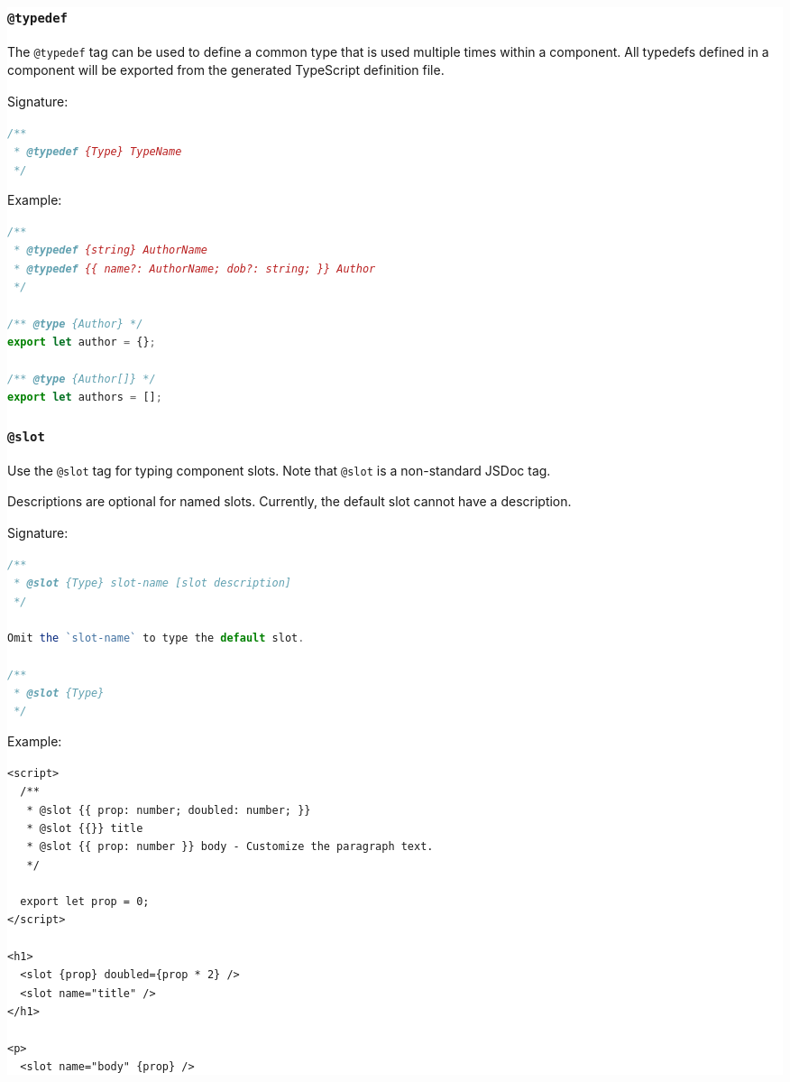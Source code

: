 ### `@typedef`

The `@typedef` tag can be used to define a common type that is used multiple times within a component. All typedefs defined in a component will be exported from the generated TypeScript definition file.

Signature:

```js
/**
 * @typedef {Type} TypeName
 */
```

Example:

```js
/**
 * @typedef {string} AuthorName
 * @typedef {{ name?: AuthorName; dob?: string; }} Author
 */

/** @type {Author} */
export let author = {};

/** @type {Author[]} */
export let authors = [];
```

### `@slot`

Use the `@slot` tag for typing component slots. Note that `@slot` is a non-standard JSDoc tag.

Descriptions are optional for named slots. Currently, the default slot cannot have a description.

Signature:

```js
/**
 * @slot {Type} slot-name [slot description]
 */

Omit the `slot-name` to type the default slot.

/**
 * @slot {Type}
 */
```

Example:

```svelte
<script>
  /**
   * @slot {{ prop: number; doubled: number; }}
   * @slot {{}} title
   * @slot {{ prop: number }} body - Customize the paragraph text.
   */

  export let prop = 0;
</script>

<h1>
  <slot {prop} doubled={prop * 2} />
  <slot name="title" />
</h1>

<p>
  <slot name="body" {prop} />
```

  [key: `data-${string}`]: any;
[npm]: https://img.shields.io/npm/v/sveld.svg?color=262626&style=for-the-badge
[npm-url]: https://npmjs.com/package/sveld